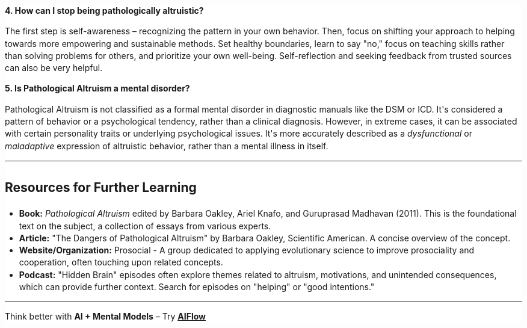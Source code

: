 **4. How can I stop being pathologically altruistic?**

The first step is self-awareness – recognizing the pattern in your own behavior.  Then, focus on shifting your approach to helping towards more empowering and sustainable methods. Set healthy boundaries, learn to say "no," focus on teaching skills rather than solving problems for others, and prioritize your own well-being.  Self-reflection and seeking feedback from trusted sources can also be very helpful.

**5. Is Pathological Altruism a mental disorder?**

Pathological Altruism is not classified as a formal mental disorder in diagnostic manuals like the DSM or ICD. It's considered a pattern of behavior or a psychological tendency, rather than a clinical diagnosis. However, in extreme cases, it can be associated with certain personality traits or underlying psychological issues.  It's more accurately described as a *dysfunctional* or *maladaptive* expression of altruistic behavior, rather than a mental illness in itself.

---

## Resources for Further Learning

*   **Book:** *Pathological Altruism* edited by Barbara Oakley, Ariel Knafo, and Guruprasad Madhavan (2011). This is the foundational text on the subject, a collection of essays from various experts.
*   **Article:** "The Dangers of Pathological Altruism" by Barbara Oakley, Scientific American. A concise overview of the concept.
*   **Website/Organization:**  Prosocial - A group dedicated to applying evolutionary science to improve prosociality and cooperation, often touching upon related concepts.
*   **Podcast:**  "Hidden Brain" episodes often explore themes related to altruism, motivations, and unintended consequences, which can provide further context.  Search for episodes on "helping" or "good intentions."

---

Think better with **AI + Mental Models** – Try **[AIFlow](/)**
